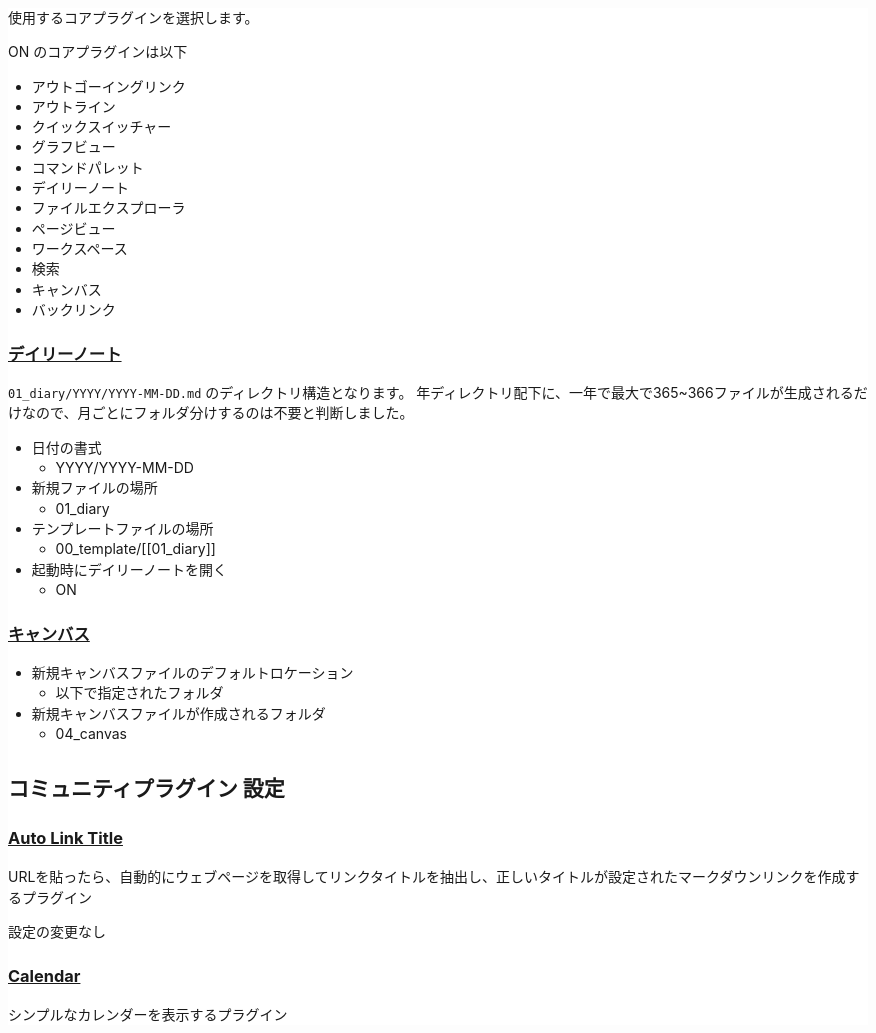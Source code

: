 使用するコアプラグインを選択します。

ON のコアプラグインは以下

- アウトゴーイングリンク
- アウトライン
- クイックスイッチャー
- グラフビュー
- コマンドパレット
- デイリーノート
- ファイルエクスプローラ
- ページビュー
- ワークスペース
- 検索
- キャンバス
- バックリンク

### [デイリーノート](https://publish.obsidian.md/help-ja/%E3%83%97%E3%83%A9%E3%82%B0%E3%82%A4%E3%83%B3/%E3%83%87%E3%82%A4%E3%83%AA%E3%83%BC%E3%83%8E%E3%83%BC%E3%83%88)

`01_diary/YYYY/YYYY-MM-DD.md` のディレクトリ構造となります。
年ディレクトリ配下に、一年で最大で365~366ファイルが生成されるだけなので、月ごとにフォルダ分けするのは不要と判断しました。

- 日付の書式
	- YYYY/YYYY-MM-DD
- 新規ファイルの場所
	- 01_diary
- テンプレートファイルの場所
	- 00_template/[[01_diary]]
- 起動時にデイリーノートを開く
	- ON

### [キャンバス](https://help.obsidian.md/Plugins/Canvas)

- 新規キャンバスファイルのデフォルトロケーション
	- 以下で指定されたフォルダ
- 新規キャンバスファイルが作成されるフォルダ
	- 04_canvas

## コミュニティプラグイン 設定

### [Auto Link Title](https://github.com/zolrath/obsidian-auto-link-title)

URLを貼ったら、自動的にウェブページを取得してリンクタイトルを抽出し、正しいタイトルが設定されたマークダウンリンクを作成するプラグイン

設定の変更なし

### [Calendar](https://github.com/liamcain/obsidian-calendar-plugin)

シンプルなカレンダーを表示するプラグイン

